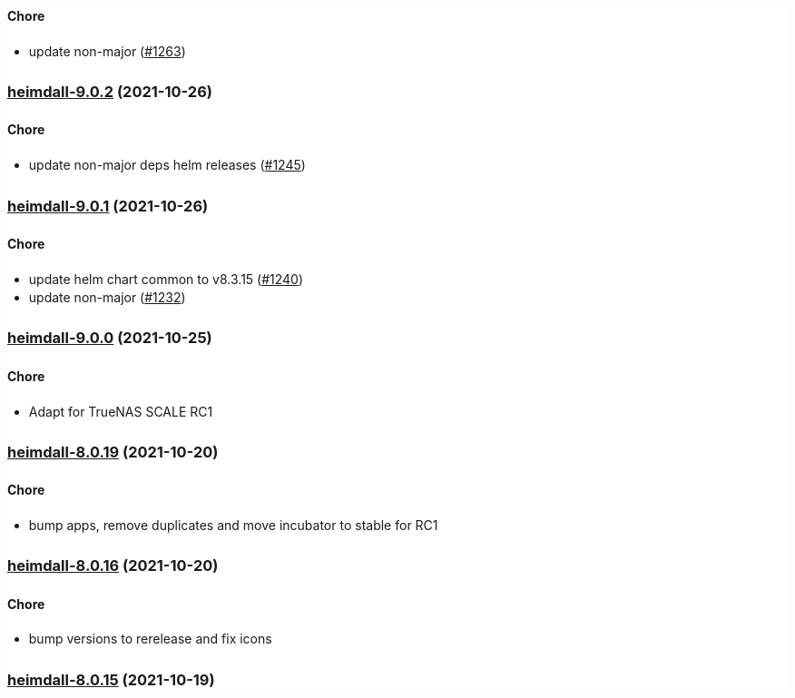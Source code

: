 #### Chore

* update non-major ([#1263](https://github.com/truecharts/apps/issues/1263))



<a name="heimdall-9.0.2"></a>
### [heimdall-9.0.2](https://github.com/truecharts/apps/compare/heimdall-9.0.1...heimdall-9.0.2) (2021-10-26)

#### Chore

* update non-major deps helm releases ([#1245](https://github.com/truecharts/apps/issues/1245))



<a name="heimdall-9.0.1"></a>
### [heimdall-9.0.1](https://github.com/truecharts/apps/compare/heimdall-9.0.0...heimdall-9.0.1) (2021-10-26)

#### Chore

* update helm chart common to v8.3.15 ([#1240](https://github.com/truecharts/apps/issues/1240))
* update non-major ([#1232](https://github.com/truecharts/apps/issues/1232))



<a name="heimdall-9.0.0"></a>
### [heimdall-9.0.0](https://github.com/truecharts/apps/compare/heimdall-8.0.19...heimdall-9.0.0) (2021-10-25)

#### Chore

* Adapt for TrueNAS SCALE RC1



<a name="heimdall-8.0.19"></a>
### [heimdall-8.0.19](https://github.com/truecharts/apps/compare/heimdall-8.0.18...heimdall-8.0.19) (2021-10-20)

#### Chore

* bump apps, remove duplicates and move incubator to stable for RC1



<a name="heimdall-8.0.16"></a>
### [heimdall-8.0.16](https://github.com/truecharts/apps/compare/heimdall-8.0.15...heimdall-8.0.16) (2021-10-20)

#### Chore

* bump versions to rerelease and fix icons



<a name="heimdall-8.0.15"></a>
### [heimdall-8.0.15](https://github.com/truecharts/apps/compare/heimdall-8.0.14...heimdall-8.0.15) (2021-10-19)
